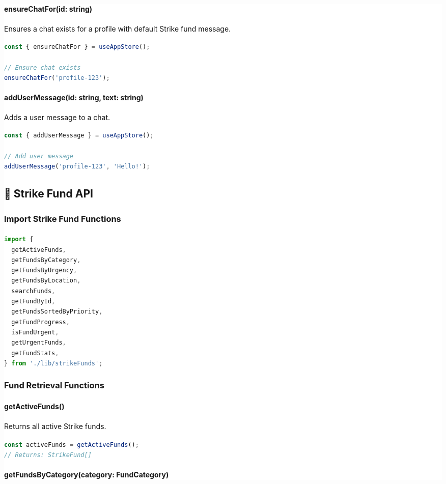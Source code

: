 #### ensureChatFor(id: string)

Ensures a chat exists for a profile with default Strike fund message.

```typescript
const { ensureChatFor } = useAppStore();

// Ensure chat exists
ensureChatFor('profile-123');
```

#### addUserMessage(id: string, text: string)

Adds a user message to a chat.

```typescript
const { addUserMessage } = useAppStore();

// Add user message
addUserMessage('profile-123', 'Hello!');
```

## 🎯 Strike Fund API

### Import Strike Fund Functions

```typescript
import {
  getActiveFunds,
  getFundsByCategory,
  getFundsByUrgency,
  getFundsByLocation,
  searchFunds,
  getFundById,
  getFundsSortedByPriority,
  getFundProgress,
  isFundUrgent,
  getUrgentFunds,
  getFundStats,
} from './lib/strikeFunds';
```

### Fund Retrieval Functions

#### getActiveFunds()

Returns all active Strike funds.

```typescript
const activeFunds = getActiveFunds();
// Returns: StrikeFund[]
```

#### getFundsByCategory(category: FundCategory)
